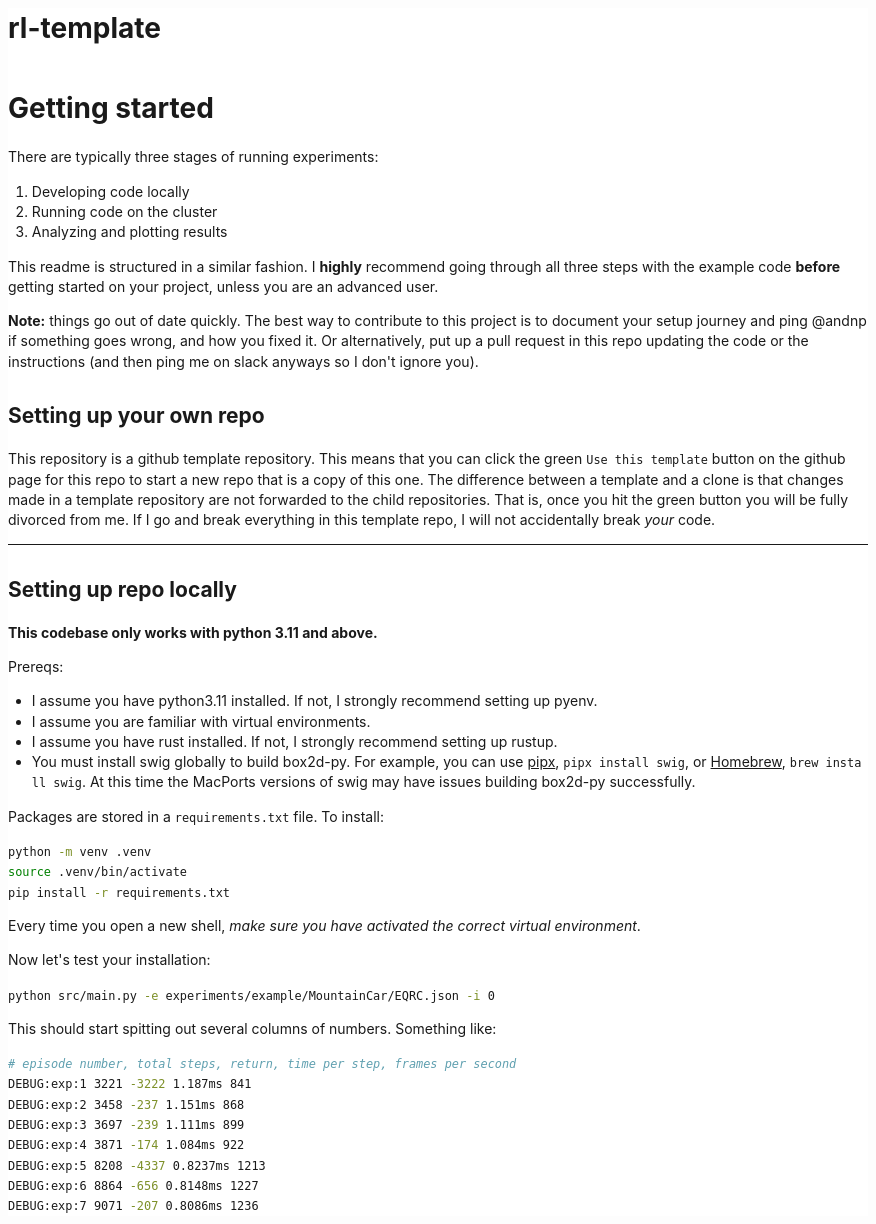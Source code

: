 # rl-template

# Getting started
There are typically three stages of running experiments:
1. Developing code locally
2. Running code on the cluster
3. Analyzing and plotting results

This readme is structured in a similar fashion.
I **highly** recommend going through all three steps with the example code **before** getting started on your project, unless you are an advanced user.

**Note:** things go out of date quickly. The best way to contribute to this project is to document your setup journey and ping @andnp if something goes wrong, and how you fixed it.
Or alternatively, put up a pull request in this repo updating the code or the instructions (and then ping me on slack anyways so I don't ignore you).

## Setting up your own repo

This repository is a github template repository.
This means that you can click the green `Use this template` button on the github page for this repo to start a new repo that is a copy of this one.
The difference between a template and a clone is that changes made in a template repository are not forwarded to the child repositories.
That is, once you hit the green button you will be fully divorced from me. If I go and break everything in this template repo, I will not accidentally break _your_ code.


---
## Setting up repo locally
**This codebase only works with python 3.11 and above.**

Prereqs:
* I assume you have python3.11 installed. If not, I strongly recommend setting up pyenv.
* I assume you are familiar with virtual environments.
* I assume you have rust installed. If not, I strongly recommend setting up rustup.
* You must install swig globally to build box2d-py. For example, you can use [pipx](https://pipx.pypa.io/stable/installation/), `pipx install swig`, or [Homebrew](https://brew.sh), `brew install swig`. At this time the MacPorts versions of swig may have issues building box2d-py successfully. 

Packages are stored in a `requirements.txt` file.
To install:
```bash
python -m venv .venv
source .venv/bin/activate
pip install -r requirements.txt
```
Every time you open a new shell, _make sure you have activated the correct virtual environment_.

Now let's test your installation:
```bash
python src/main.py -e experiments/example/MountainCar/EQRC.json -i 0
```
This should start spitting out several columns of numbers. Something like:
```bash
# episode number, total steps, return, time per step, frames per second
DEBUG:exp:1 3221 -3222 1.187ms 841
DEBUG:exp:2 3458 -237 1.151ms 868
DEBUG:exp:3 3697 -239 1.111ms 899
DEBUG:exp:4 3871 -174 1.084ms 922
DEBUG:exp:5 8208 -4337 0.8237ms 1213
DEBUG:exp:6 8864 -656 0.8148ms 1227
DEBUG:exp:7 9071 -207 0.8086ms 1236
```